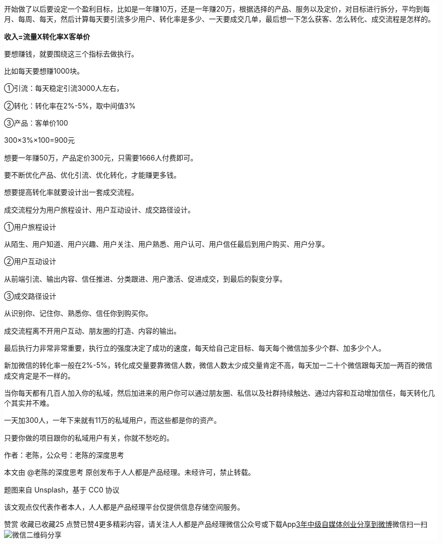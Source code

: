 开始做了以后要设定一个盈利目标，比如是一年赚10万，还是一年赚20万，根据选择的产品、服务以及定价，对目标进行拆分，平均到每月、每周、每天，然后计算每天要引流多少用户、转化率是多少、一天要成交几单，最后想一下怎么获客、怎么转化、成交流程是怎样的。

**收入=流量X转化率X客单价**

要想赚钱，就要围绕这三个指标去做执行。

比如每天要想赚1000块。

①引流：每天稳定引流3000人左右，

②转化：转化率在2%-5%，取中间值3%

③产品：客单价100

300×3%×100=900元

想要一年赚50万，产品定价300元，只需要1666人付费即可。

要不断优化产品、优化引流、优化转化，才能赚更多钱。

想要提高转化率就要设计出一套成交流程。

成交流程分为用户旅程设计、用户互动设计、成交路径设计。

①用户旅程设计

从陌生、用户知道、用户兴趣、用户关注、用户熟悉、用户认可、用户信任最后到用户购买、用户分享。

②用户互动设计

从前端引流、输出内容、信任推进、分类跟进、用户激活、促进成交，到最后的裂变分享。

③成交路径设计

从识别你、记住你、熟悉你、信任你到购买你。

成交流程离不开用户互动、朋友圈的打造、内容的输出。

最后执行力非常非常重要，执行立的强度决定了成功的速度，每天给自己定目标、每天每个微信加多少个群、加多少个人。

新加微信的转化率一般在2%-5%，转化成交量要靠微信人数，微信人数太少成交量肯定不高，每天加一二十个微信跟每天加一两百的微信成交肯定是不一样的。

当你每天都有几百人加入你的私域，然后加进来的用户你可以通过朋友圈、私信以及社群持续触达、通过内容和互动增加信任，每天转化几个其实并不难。

一天加300人，一年下来就有11万的私域用户，而这些都是你的资产。

只要你做的项目跟你的私域用户有关，你就不愁吃的。

作者：老陈，公众号：老陈的深度思考

本文由 @老陈的深度思考 原创发布于人人都是产品经理。未经许可，禁止转载。

题图来自 Unsplash，基于 CC0 协议

该文观点仅代表作者本人，人人都是产品经理平台仅提供信息存储空间服务。

赞赏 收藏已收藏25 点赞已赞4更多精彩内容，请关注人人都是产品经理微信公众号或下载App[3年](https://www.woshipm.com/tag/3%e5%b9%b4)[中级](https://www.woshipm.com/tag/%e4%b8%ad%e7%ba%a7)[自媒体创业](https://www.woshipm.com/tag/%e8%87%aa%e5%aa%92%e4%bd%93%e5%88%9b%e4%b8%9a)[分享到微博](https://service.weibo.com/share/share.php?appkey=2775287854&title=适用普通人的自媒体创业法，一个人就是一家公司&url=https://www.woshipm.com/chuangye/5711314.html&pic=https://image.woshipm.com/wp-files/2022/12/Y5p4AVIGrfZ0e2kQSFdR.jpg)微信扫一扫![微信二维码](https://api.pwmqr.com/qrcode/create/?url=https://www.woshipm.com/chuangye/5711314.html)分享